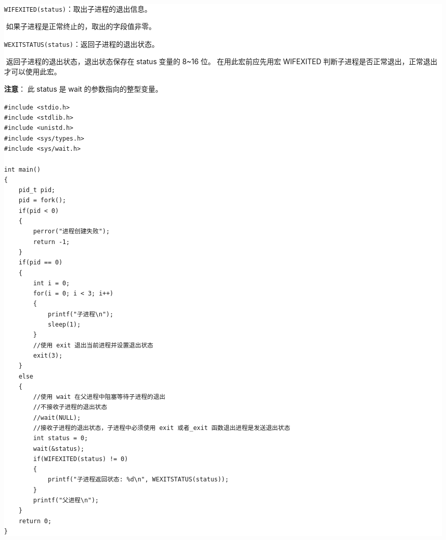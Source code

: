  `WIFEXITED(status)`：取出子进程的退出信息。

​	如果子进程是正常终止的，取出的字段值非零。 

`WEXITSTATUS(status)`：返回子进程的退出状态。

​	返回子进程的退出状态，退出状态保存在 status 变量的 8~16 位。 在用此宏前应先用宏 WIFEXITED 判断子进程是否正常退出，正常退出才可以使用此宏。 

**注意**： 此 status 是 wait 的参数指向的整型变量。 

~~~
#include <stdio.h>
#include <stdlib.h>
#include <unistd.h>
#include <sys/types.h>
#include <sys/wait.h>

int main()
{
	pid_t pid;
	pid = fork();
	if(pid < 0)
	{
		perror("进程创建失败");
        return -1;
    }
	if(pid == 0)
	{
		int i = 0;
		for(i = 0; i < 3; i++)
		{
			printf("子进程\n");
			sleep(1);
		}
		//使用 exit 退出当前进程并设置退出状态
		exit(3);
	}
	else 
	{
		//使用 wait 在父进程中阻塞等待子进程的退出
		//不接收子进程的退出状态
		//wait(NULL);
		//接收子进程的退出状态，子进程中必须使用 exit 或者_exit 函数退出进程是发送退出状态
		int status = 0;
		wait(&status);
		if(WIFEXITED(status) != 0)
		{
			printf("子进程返回状态: %d\n", WEXITSTATUS(status));
		}
		printf("父进程\n");	
	}
	return 0;
}
~~~
